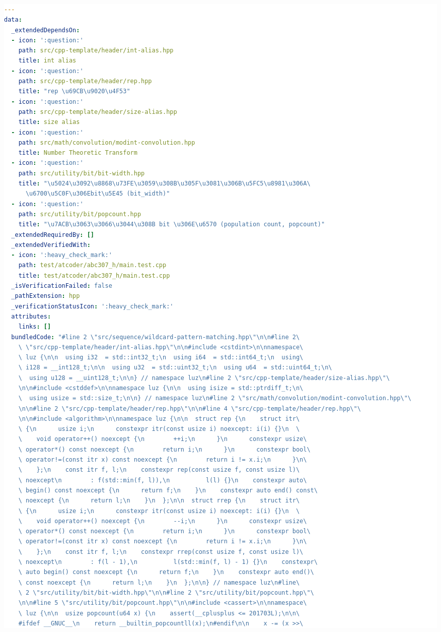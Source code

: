 ```yaml
---
data:
  _extendedDependsOn:
  - icon: ':question:'
    path: src/cpp-template/header/int-alias.hpp
    title: int alias
  - icon: ':question:'
    path: src/cpp-template/header/rep.hpp
    title: "rep \u69CB\u9020\u4F53"
  - icon: ':question:'
    path: src/cpp-template/header/size-alias.hpp
    title: size alias
  - icon: ':question:'
    path: src/math/convolution/modint-convolution.hpp
    title: Number Theoretic Transform
  - icon: ':question:'
    path: src/utility/bit/bit-width.hpp
    title: "\u5024\u3092\u8868\u73FE\u3059\u308B\u305F\u3081\u306B\u5FC5\u8981\u306A\
      \u6700\u5C0F\u306Ebit\u5E45 (bit_width)"
  - icon: ':question:'
    path: src/utility/bit/popcount.hpp
    title: "\u7ACB\u3063\u3066\u3044\u308B bit \u306E\u6570 (population count, popcount)"
  _extendedRequiredBy: []
  _extendedVerifiedWith:
  - icon: ':heavy_check_mark:'
    path: test/atcoder/abc307_h/main.test.cpp
    title: test/atcoder/abc307_h/main.test.cpp
  _isVerificationFailed: false
  _pathExtension: hpp
  _verificationStatusIcon: ':heavy_check_mark:'
  attributes:
    links: []
  bundledCode: "#line 2 \"src/sequence/wildcard-pattern-matching.hpp\"\n\n#line 2\
    \ \"src/cpp-template/header/int-alias.hpp\"\n\n#include <cstdint>\n\nnamespace\
    \ luz {\n\n  using i32  = std::int32_t;\n  using i64  = std::int64_t;\n  using\
    \ i128 = __int128_t;\n\n  using u32  = std::uint32_t;\n  using u64  = std::uint64_t;\n\
    \  using u128 = __uint128_t;\n\n} // namespace luz\n#line 2 \"src/cpp-template/header/size-alias.hpp\"\
    \n\n#include <cstddef>\n\nnamespace luz {\n\n  using isize = std::ptrdiff_t;\n\
    \  using usize = std::size_t;\n\n} // namespace luz\n#line 2 \"src/math/convolution/modint-convolution.hpp\"\
    \n\n#line 2 \"src/cpp-template/header/rep.hpp\"\n\n#line 4 \"src/cpp-template/header/rep.hpp\"\
    \n\n#include <algorithm>\n\nnamespace luz {\n\n  struct rep {\n    struct itr\
    \ {\n      usize i;\n      constexpr itr(const usize i) noexcept: i(i) {}\n  \
    \    void operator++() noexcept {\n        ++i;\n      }\n      constexpr usize\
    \ operator*() const noexcept {\n        return i;\n      }\n      constexpr bool\
    \ operator!=(const itr x) const noexcept {\n        return i != x.i;\n      }\n\
    \    };\n    const itr f, l;\n    constexpr rep(const usize f, const usize l)\
    \ noexcept\n        : f(std::min(f, l)),\n          l(l) {}\n    constexpr auto\
    \ begin() const noexcept {\n      return f;\n    }\n    constexpr auto end() const\
    \ noexcept {\n      return l;\n    }\n  };\n\n  struct rrep {\n    struct itr\
    \ {\n      usize i;\n      constexpr itr(const usize i) noexcept: i(i) {}\n  \
    \    void operator++() noexcept {\n        --i;\n      }\n      constexpr usize\
    \ operator*() const noexcept {\n        return i;\n      }\n      constexpr bool\
    \ operator!=(const itr x) const noexcept {\n        return i != x.i;\n      }\n\
    \    };\n    const itr f, l;\n    constexpr rrep(const usize f, const usize l)\
    \ noexcept\n        : f(l - 1),\n          l(std::min(f, l) - 1) {}\n    constexpr\
    \ auto begin() const noexcept {\n      return f;\n    }\n    constexpr auto end()\
    \ const noexcept {\n      return l;\n    }\n  };\n\n} // namespace luz\n#line\
    \ 2 \"src/utility/bit/bit-width.hpp\"\n\n#line 2 \"src/utility/bit/popcount.hpp\"\
    \n\n#line 5 \"src/utility/bit/popcount.hpp\"\n\n#include <cassert>\n\nnamespace\
    \ luz {\n\n  usize popcount(u64 x) {\n    assert(__cplusplus <= 201703L);\n\n\
    #ifdef __GNUC__\n    return __builtin_popcountll(x);\n#endif\n\n    x -= (x >>\
```